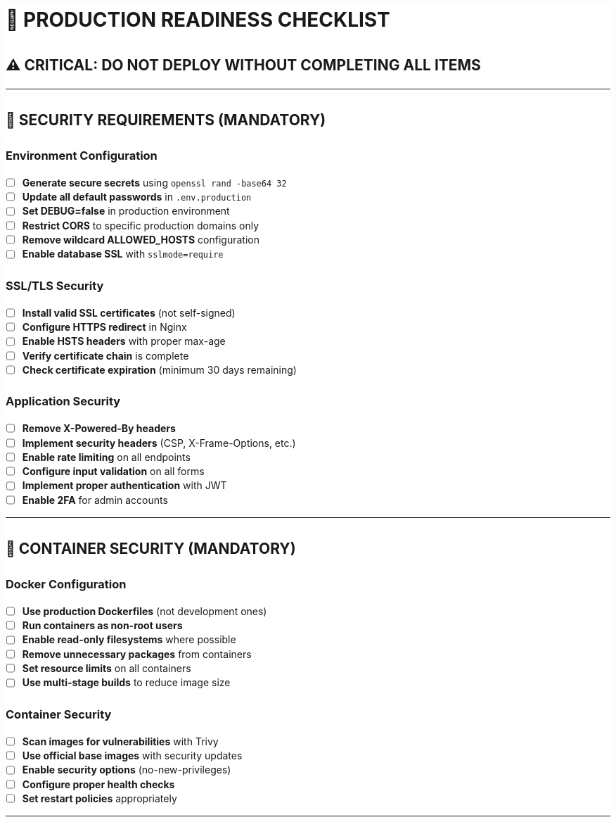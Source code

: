 # 🚨 PRODUCTION READINESS CHECKLIST

## ⚠️ CRITICAL: DO NOT DEPLOY WITHOUT COMPLETING ALL ITEMS

---

## 🔐 **SECURITY REQUIREMENTS (MANDATORY)**

### Environment Configuration
- [ ] **Generate secure secrets** using `openssl rand -base64 32`
- [ ] **Update all default passwords** in `.env.production`
- [ ] **Set DEBUG=false** in production environment
- [ ] **Restrict CORS** to specific production domains only
- [ ] **Remove wildcard ALLOWED_HOSTS** configuration
- [ ] **Enable database SSL** with `sslmode=require`

### SSL/TLS Security
- [ ] **Install valid SSL certificates** (not self-signed)
- [ ] **Configure HTTPS redirect** in Nginx
- [ ] **Enable HSTS headers** with proper max-age
- [ ] **Verify certificate chain** is complete
- [ ] **Check certificate expiration** (minimum 30 days remaining)

### Application Security
- [ ] **Remove X-Powered-By headers**
- [ ] **Implement security headers** (CSP, X-Frame-Options, etc.)
- [ ] **Enable rate limiting** on all endpoints
- [ ] **Configure input validation** on all forms
- [ ] **Implement proper authentication** with JWT
- [ ] **Enable 2FA** for admin accounts

---

## 🐳 **CONTAINER SECURITY (MANDATORY)**

### Docker Configuration
- [ ] **Use production Dockerfiles** (not development ones)
- [ ] **Run containers as non-root users**
- [ ] **Enable read-only filesystems** where possible
- [ ] **Remove unnecessary packages** from containers
- [ ] **Set resource limits** on all containers
- [ ] **Use multi-stage builds** to reduce image size

### Container Security
- [ ] **Scan images for vulnerabilities** with Trivy
- [ ] **Use official base images** with security updates
- [ ] **Enable security options** (no-new-privileges)
- [ ] **Configure proper health checks**
- [ ] **Set restart policies** appropriately

---